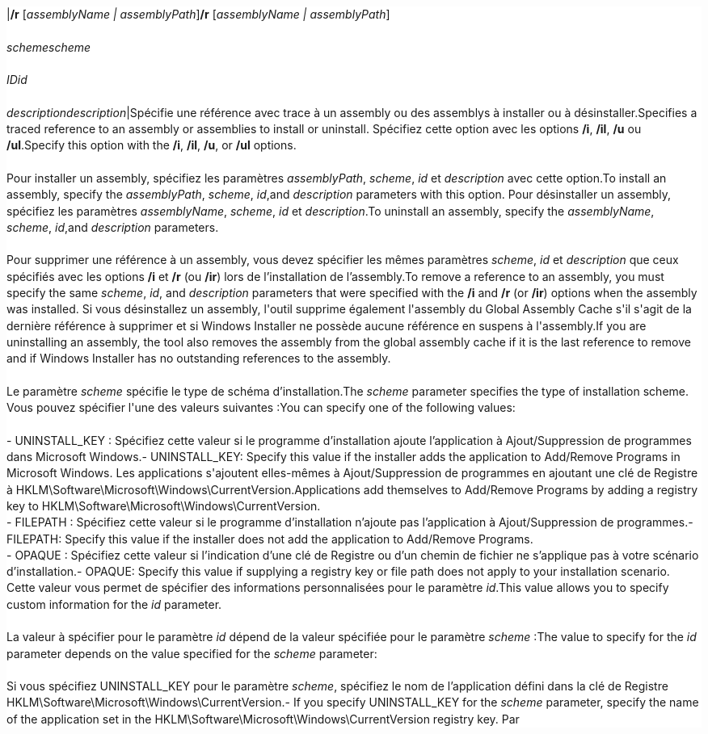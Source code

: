 |<span data-ttu-id="3b1f6-158">**/r** [*assemblyName &#124; assemblyPath*]</span><span class="sxs-lookup"><span data-stu-id="3b1f6-158">**/r** [*assemblyName &#124; assemblyPath*]</span></span><br /><br /> <span data-ttu-id="3b1f6-159">*scheme*</span><span class="sxs-lookup"><span data-stu-id="3b1f6-159">*scheme*</span></span><br /><br /> <span data-ttu-id="3b1f6-160">*ID*</span><span class="sxs-lookup"><span data-stu-id="3b1f6-160">*id*</span></span><br /><br /> <span data-ttu-id="3b1f6-161">*description*</span><span class="sxs-lookup"><span data-stu-id="3b1f6-161">*description*</span></span>|<span data-ttu-id="3b1f6-162">Spécifie une référence avec trace à un assembly ou des assemblys à installer ou à désinstaller.</span><span class="sxs-lookup"><span data-stu-id="3b1f6-162">Specifies a traced reference to an assembly or assemblies to install or uninstall.</span></span> <span data-ttu-id="3b1f6-163">Spécifiez cette option avec les options **/i**, **/il**, **/u** ou **/ul**.</span><span class="sxs-lookup"><span data-stu-id="3b1f6-163">Specify this option with the **/i**, **/il**, **/u**, or **/ul** options.</span></span><br /><br /> <span data-ttu-id="3b1f6-164">Pour installer un assembly, spécifiez les paramètres *assemblyPath*, *scheme*, *id* et *description* avec cette option.</span><span class="sxs-lookup"><span data-stu-id="3b1f6-164">To install an assembly, specify the *assemblyPath*, *scheme*, *id*,and *description* parameters with this option.</span></span> <span data-ttu-id="3b1f6-165">Pour désinstaller un assembly, spécifiez les paramètres *assemblyName*, *scheme*, *id* et *description*.</span><span class="sxs-lookup"><span data-stu-id="3b1f6-165">To uninstall an assembly, specify the *assemblyName*, *scheme*, *id*,and *description* parameters.</span></span><br /><br /> <span data-ttu-id="3b1f6-166">Pour supprimer une référence à un assembly, vous devez spécifier les mêmes paramètres *scheme*, *id* et *description* que ceux spécifiés avec les options **/i** et **/r** (ou **/ir**) lors de l’installation de l’assembly.</span><span class="sxs-lookup"><span data-stu-id="3b1f6-166">To remove a reference to an assembly, you must specify the same *scheme*, *id*, and *description* parameters that were specified with the **/i** and **/r** (or **/ir**) options when the assembly was installed.</span></span> <span data-ttu-id="3b1f6-167">Si vous désinstallez un assembly, l'outil supprime également l'assembly du Global Assembly Cache s'il s'agit de la dernière référence à supprimer et si Windows Installer ne possède aucune référence en suspens à l'assembly.</span><span class="sxs-lookup"><span data-stu-id="3b1f6-167">If you are uninstalling an assembly, the tool also removes the assembly from the global assembly cache if it is the last reference to remove and if Windows Installer has no outstanding references to the assembly.</span></span><br /><br /> <span data-ttu-id="3b1f6-168">Le paramètre *scheme* spécifie le type de schéma d’installation.</span><span class="sxs-lookup"><span data-stu-id="3b1f6-168">The *scheme* parameter specifies the type of installation scheme.</span></span> <span data-ttu-id="3b1f6-169">Vous pouvez spécifier l'une des valeurs suivantes :</span><span class="sxs-lookup"><span data-stu-id="3b1f6-169">You can specify one of the following values:</span></span><br /><br /> <span data-ttu-id="3b1f6-170">-   UNINSTALL_KEY : Spécifiez cette valeur si le programme d’installation ajoute l’application à Ajout/Suppression de programmes dans Microsoft Windows.</span><span class="sxs-lookup"><span data-stu-id="3b1f6-170">-   UNINSTALL_KEY: Specify this value if the installer adds the application to Add/Remove Programs in Microsoft Windows.</span></span> <span data-ttu-id="3b1f6-171">Les applications s'ajoutent elles-mêmes à Ajout/Suppression de programmes en ajoutant une clé de Registre à HKLM\Software\Microsoft\Windows\CurrentVersion.</span><span class="sxs-lookup"><span data-stu-id="3b1f6-171">Applications add themselves to Add/Remove Programs by adding a registry key to HKLM\Software\Microsoft\Windows\CurrentVersion.</span></span><br /><span data-ttu-id="3b1f6-172">-   FILEPATH : Spécifiez cette valeur si le programme d’installation n’ajoute pas l’application à Ajout/Suppression de programmes.</span><span class="sxs-lookup"><span data-stu-id="3b1f6-172">-   FILEPATH: Specify this value if the installer does not add the application to Add/Remove Programs.</span></span><br /><span data-ttu-id="3b1f6-173">-   OPAQUE : Spécifiez cette valeur si l’indication d’une clé de Registre ou d’un chemin de fichier ne s’applique pas à votre scénario d’installation.</span><span class="sxs-lookup"><span data-stu-id="3b1f6-173">-   OPAQUE: Specify this value if supplying a registry key or file path does not apply to your installation scenario.</span></span> <span data-ttu-id="3b1f6-174">Cette valeur vous permet de spécifier des informations personnalisées pour le paramètre *id*.</span><span class="sxs-lookup"><span data-stu-id="3b1f6-174">This value allows you to specify custom information for the *id* parameter.</span></span><br /><br /> <span data-ttu-id="3b1f6-175">La valeur à spécifier pour le paramètre *id* dépend de la valeur spécifiée pour le paramètre *scheme* :</span><span class="sxs-lookup"><span data-stu-id="3b1f6-175">The value to specify for the *id* parameter depends on the value specified for the *scheme* parameter:</span></span><br /><br /> <span data-ttu-id="3b1f6-176">Si vous spécifiez UNINSTALL_KEY pour le paramètre *scheme*, spécifiez le nom de l’application défini dans la clé de Registre HKLM\Software\Microsoft\Windows\CurrentVersion.</span><span class="sxs-lookup"><span data-stu-id="3b1f6-176">-   If you specify UNINSTALL_KEY for the *scheme* parameter, specify the name of the application set in the HKLM\Software\Microsoft\Windows\CurrentVersion registry key.</span></span> <span data-ttu-id="3b1f6-177">Par